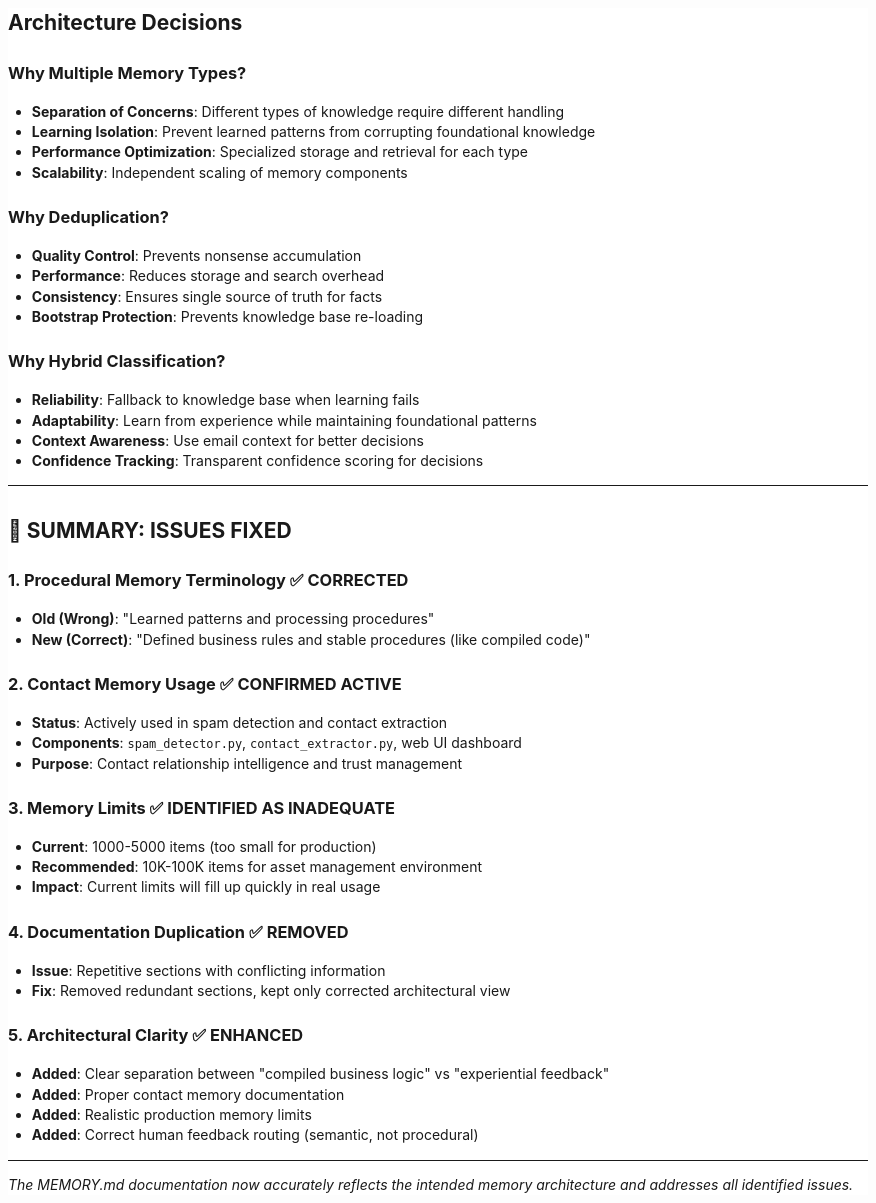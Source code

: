 ## Architecture Decisions

### Why Multiple Memory Types?
- **Separation of Concerns**: Different types of knowledge require different handling
- **Learning Isolation**: Prevent learned patterns from corrupting foundational knowledge  
- **Performance Optimization**: Specialized storage and retrieval for each type
- **Scalability**: Independent scaling of memory components

### Why Deduplication?
- **Quality Control**: Prevents nonsense accumulation
- **Performance**: Reduces storage and search overhead
- **Consistency**: Ensures single source of truth for facts
- **Bootstrap Protection**: Prevents knowledge base re-loading

### Why Hybrid Classification?
- **Reliability**: Fallback to knowledge base when learning fails
- **Adaptability**: Learn from experience while maintaining foundational patterns
- **Context Awareness**: Use email context for better decisions
- **Confidence Tracking**: Transparent confidence scoring for decisions

---

## 🚨 **SUMMARY: ISSUES FIXED**

### **1. Procedural Memory Terminology** ✅ **CORRECTED**
- **Old (Wrong)**: "Learned patterns and processing procedures" 
- **New (Correct)**: "Defined business rules and stable procedures (like compiled code)"

### **2. Contact Memory Usage** ✅ **CONFIRMED ACTIVE**
- **Status**: Actively used in spam detection and contact extraction
- **Components**: `spam_detector.py`, `contact_extractor.py`, web UI dashboard
- **Purpose**: Contact relationship intelligence and trust management

### **3. Memory Limits** ✅ **IDENTIFIED AS INADEQUATE**
- **Current**: 1000-5000 items (too small for production)
- **Recommended**: 10K-100K items for asset management environment
- **Impact**: Current limits will fill up quickly in real usage

### **4. Documentation Duplication** ✅ **REMOVED**
- **Issue**: Repetitive sections with conflicting information
- **Fix**: Removed redundant sections, kept only corrected architectural view

### **5. Architectural Clarity** ✅ **ENHANCED**
- **Added**: Clear separation between "compiled business logic" vs "experiential feedback"
- **Added**: Proper contact memory documentation  
- **Added**: Realistic production memory limits
- **Added**: Correct human feedback routing (semantic, not procedural)

---

*The MEMORY.md documentation now accurately reflects the intended memory architecture and addresses all identified issues.*